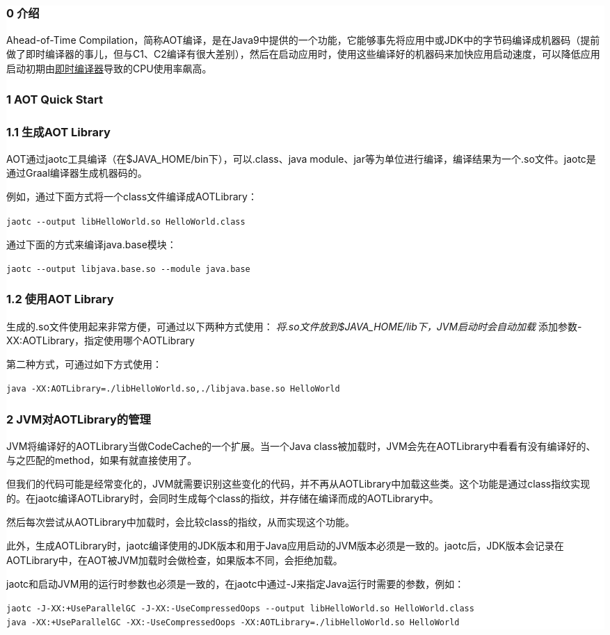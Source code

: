### 0 介绍

Ahead-of-Time Compilation，简称AOT编译，是在Java9中提供的一个功能，它能够事先将应用中或JDK中的字节码编译成机器码（提前做了即时编译器的事儿，但与C1、C2编译有很大差别），然后在启动应用时，使用这些编译好的机器码来加快应用启动速度，可以降低应用启动初期由[即时编译器](https://zhida.zhihu.com/search?content_id=107689688&content_type=Article&match_order=2&q=即时编译器&zhida_source=entity)导致的CPU使用率飙高。



### 1 AOT Quick Start

### 1.1 生成AOT Library

AOT通过jaotc工具编译（在$JAVA_HOME/bin下），可以.class、java module、jar等为单位进行编译，编译结果为一个.so文件。jaotc是通过Graal编译器生成机器码的。

例如，通过下面方式将一个class文件编译成AOTLibrary：

```text
jaotc --output libHelloWorld.so HelloWorld.class
```

通过下面的方式来编译java.base模块：

```text
jaotc --output libjava.base.so --module java.base
```

### 1.2 使用AOT Library

生成的.so文件使用起来非常方便，可通过以下两种方式使用： *将.so文件放到$JAVA_HOME/lib下，JVM启动时会自动加载* 添加参数-XX:AOTLibrary，指定使用哪个AOTLibrary

第二种方式，可通过如下方式使用：

```text
java -XX:AOTLibrary=./libHelloWorld.so,./libjava.base.so HelloWorld
```



### 2 JVM对AOTLibrary的管理

JVM将编译好的AOTLibrary当做CodeCache的一个扩展。当一个Java class被加载时，JVM会先在AOTLibrary中看看有没有编译好的、与之匹配的method，如果有就直接使用了。

但我们的代码可能是经常变化的，JVM就需要识别这些变化的代码，并不再从AOTLibrary中加载这些类。这个功能是通过class指纹实现的。在jaotc编译AOTLibrary时，会同时生成每个class的指纹，并存储在编译而成的AOTLibrary中。

然后每次尝试从AOTLibrary中加载时，会比较class的指纹，从而实现这个功能。

此外，生成AOTLibrary时，jaotc编译使用的JDK版本和用于Java应用启动的JVM版本必须是一致的。jaotc后，JDK版本会记录在AOTLibrary中，在AOT被JVM加载时会做检查，如果版本不同，会拒绝加载。

jaotc和启动JVM用的运行时参数也必须是一致的，在jaotc中通过-J来指定Java运行时需要的参数，例如：

```text
jaotc -J-XX:+UseParallelGC -J-XX:-UseCompressedOops --output libHelloWorld.so HelloWorld.class 
java -XX:+UseParallelGC -XX:-UseCompressedOops -XX:AOTLibrary=./libHelloWorld.so HelloWorld
```
